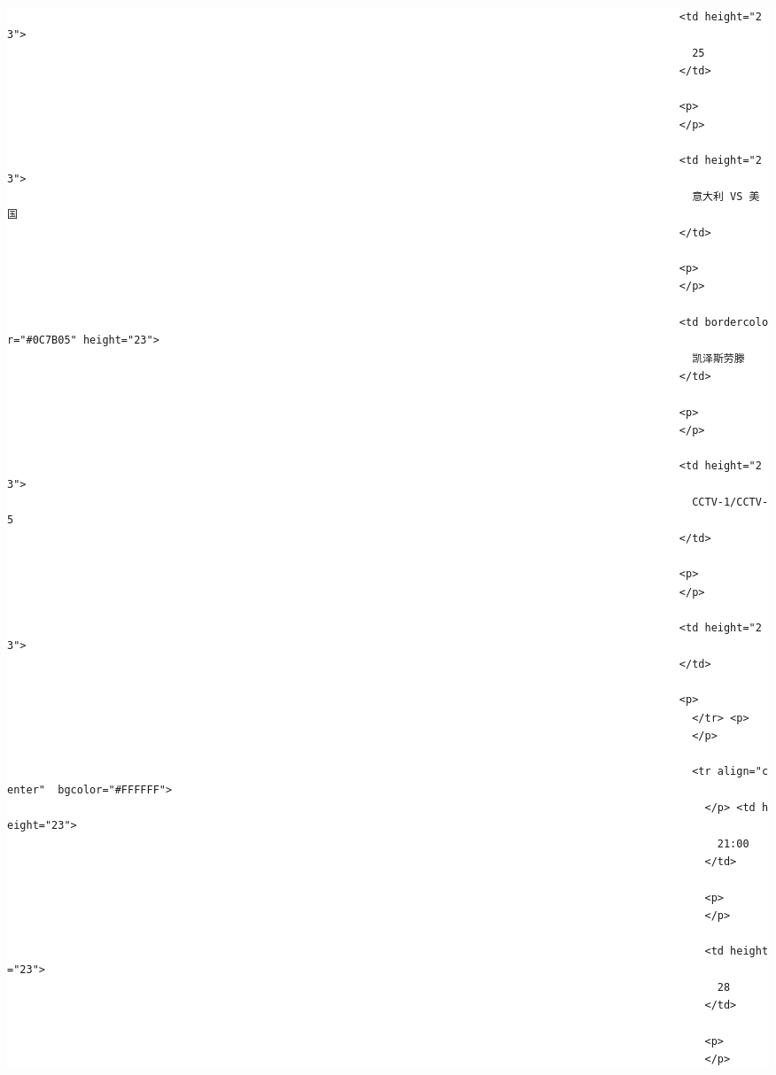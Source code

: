                                                                                                               
                                                                                                              <td height="23">
                                                                                                                25
                                                                                                              </td>
                                                                                                              
                                                                                                              <p>
                                                                                                              </p>
                                                                                                              
                                                                                                              <td height="23">
                                                                                                                意大利 VS 美国
                                                                                                              </td>
                                                                                                              
                                                                                                              <p>
                                                                                                              </p>
                                                                                                              
                                                                                                              <td bordercolor="#0C7B05" height="23">
                                                                                                                凯泽斯劳滕
                                                                                                              </td>
                                                                                                              
                                                                                                              <p>
                                                                                                              </p>
                                                                                                              
                                                                                                              <td height="23">
                                                                                                                CCTV-1/CCTV-5
                                                                                                              </td>
                                                                                                              
                                                                                                              <p>
                                                                                                              </p>
                                                                                                              
                                                                                                              <td height="23">
                                                                                                              </td>
                                                                                                              
                                                                                                              <p>
                                                                                                                </tr> <p>
                                                                                                                </p>
                                                                                                                
                                                                                                                <tr align="center"  bgcolor="#FFFFFF">
                                                                                                                  </p> <td height="23">
                                                                                                                    21:00
                                                                                                                  </td>
                                                                                                                  
                                                                                                                  <p>
                                                                                                                  </p>
                                                                                                                  
                                                                                                                  <td height="23">
                                                                                                                    28
                                                                                                                  </td>
                                                                                                                  
                                                                                                                  <p>
                                                                                                                  </p>